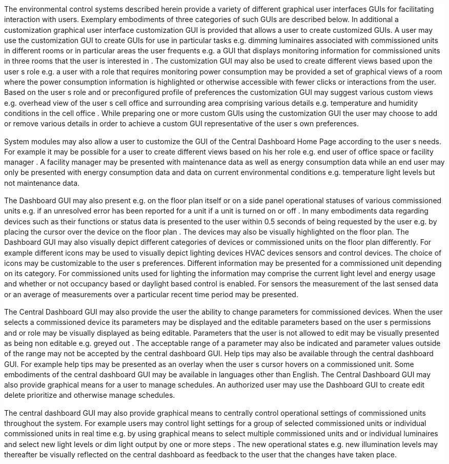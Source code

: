 The environmental control systems described herein provide a variety of different graphical user interfaces GUIs for facilitating interaction with users. Exemplary embodiments of three categories of such GUIs are described below. In additional a customization graphical user interface customization GUI is provided that allows a user to create customized GUIs. A user may use the customization GUI to create GUIs for use in particular tasks e.g. dimming luminaires associated with commissioned units in different rooms or in particular areas the user frequents e.g. a GUI that displays monitoring information for commissioned units in three rooms that the user is interested in . The customization GUI may also be used to create different views based upon the user s role e.g. a user with a role that requires monitoring power consumption may be provided a set of graphical views of a room where the power consumption information is highlighted or otherwise accessible with fewer clicks or interactions from the user. Based on the user s role and or preconfigured profile of preferences the customization GUI may suggest various custom views e.g. overhead view of the user s cell office and surrounding area comprising various details e.g. temperature and humidity conditions in the cell office . While preparing one or more custom GUIs using the customization GUI the user may choose to add or remove various details in order to achieve a custom GUI representative of the user s own preferences.

System modules may also allow a user to customize the GUI of the Central Dashboard Home Page according to the user s needs. For example it may be possible for a user to create different views based on his her role e.g. end user of office space or facility manager . A facility manager may be presented with maintenance data as well as energy consumption data while an end user may only be presented with energy consumption data and data on current environmental conditions e.g. temperature light levels but not maintenance data.

The Dashboard GUI may also present e.g. on the floor plan itself or on a side panel operational statuses of various commissioned units e.g. if an unresolved error has been reported for a unit if a unit is turned on or off . In many embodiments data regarding devices such as their functions or status data is presented to the user within 0.5 seconds of being requested by the user e.g. by placing the cursor over the device on the floor plan . The devices may also be visually highlighted on the floor plan. The Dashboard GUI may also visually depict different categories of devices or commissioned units on the floor plan differently. For example different icons may be used to visually depict lighting devices HVAC devices sensors and control devices. The choice of icons may be customizable to the user s preferences. Different information may be presented for a commissioned unit depending on its category. For commissioned units used for lighting the information may comprise the current light level and energy usage and whether or not occupancy based or daylight based control is enabled. For sensors the measurement of the last sensed data or an average of measurements over a particular recent time period may be presented.

The Central Dashboard GUI may also provide the user the ability to change parameters for commissioned devices. When the user selects a commissioned device its parameters may be displayed and the editable parameters based on the user s permissions and or role may be visually displayed as being editable. Parameters that the user is not allowed to edit may be visually presented as being non editable e.g. greyed out . The acceptable range of a parameter may also be indicated and parameter values outside of the range may not be accepted by the central dashboard GUI. Help tips may also be available through the central dashboard GUI. For example help tips may be presented as an overlay when the user s cursor hovers on a commissioned unit. Some embodiments of the central dashboard GUI may be available in languages other than English. The Central Dashboard GUI may also provide graphical means for a user to manage schedules. An authorized user may use the Dashboard GUI to create edit delete prioritize and otherwise manage schedules.

The central dashboard GUI may also provide graphical means to centrally control operational settings of commissioned units throughout the system. For example users may control light settings for a group of selected commissioned units or individual commissioned units in real time e.g. by using graphical means to select multiple commissioned units and or individual luminaires and select new light levels or dim light output by one or more steps . The new operational states e.g. new illumination levels may thereafter be visually reflected on the central dashboard as feedback to the user that the changes have taken place.
